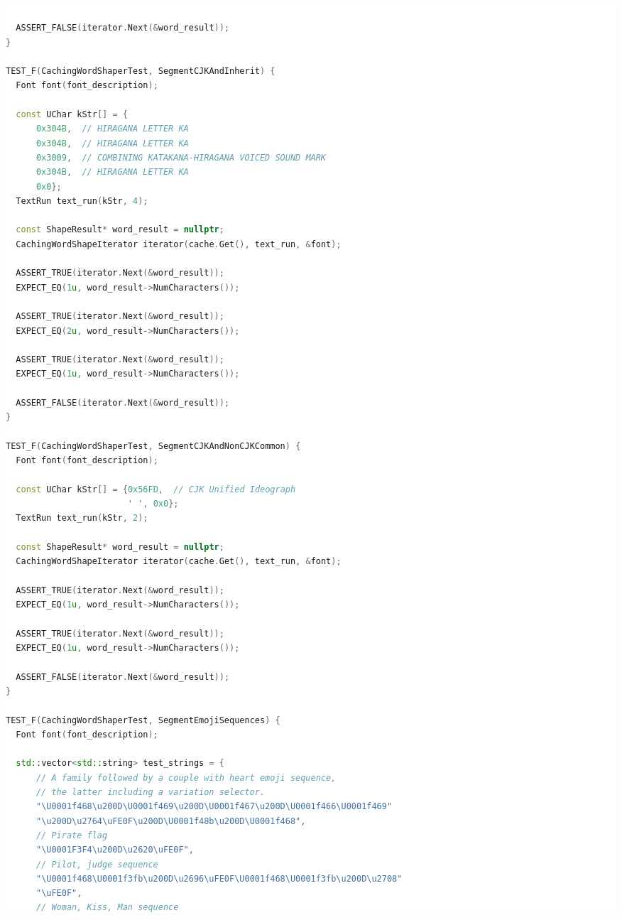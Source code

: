 ```cpp

  ASSERT_FALSE(iterator.Next(&word_result));
}

TEST_F(CachingWordShaperTest, SegmentCJKAndInherit) {
  Font font(font_description);

  const UChar kStr[] = {
      0x304B,  // HIRAGANA LETTER KA
      0x304B,  // HIRAGANA LETTER KA
      0x3009,  // COMBINING KATAKANA-HIRAGANA VOICED SOUND MARK
      0x304B,  // HIRAGANA LETTER KA
      0x0};
  TextRun text_run(kStr, 4);

  const ShapeResult* word_result = nullptr;
  CachingWordShapeIterator iterator(cache.Get(), text_run, &font);

  ASSERT_TRUE(iterator.Next(&word_result));
  EXPECT_EQ(1u, word_result->NumCharacters());

  ASSERT_TRUE(iterator.Next(&word_result));
  EXPECT_EQ(2u, word_result->NumCharacters());

  ASSERT_TRUE(iterator.Next(&word_result));
  EXPECT_EQ(1u, word_result->NumCharacters());

  ASSERT_FALSE(iterator.Next(&word_result));
}

TEST_F(CachingWordShaperTest, SegmentCJKAndNonCJKCommon) {
  Font font(font_description);

  const UChar kStr[] = {0x56FD,  // CJK Unified Ideograph
                        ' ', 0x0};
  TextRun text_run(kStr, 2);

  const ShapeResult* word_result = nullptr;
  CachingWordShapeIterator iterator(cache.Get(), text_run, &font);

  ASSERT_TRUE(iterator.Next(&word_result));
  EXPECT_EQ(1u, word_result->NumCharacters());

  ASSERT_TRUE(iterator.Next(&word_result));
  EXPECT_EQ(1u, word_result->NumCharacters());

  ASSERT_FALSE(iterator.Next(&word_result));
}

TEST_F(CachingWordShaperTest, SegmentEmojiSequences) {
  Font font(font_description);

  std::vector<std::string> test_strings = {
      // A family followed by a couple with heart emoji sequence,
      // the latter including a variation selector.
      "\U0001f468\u200D\U0001f469\u200D\U0001f467\u200D\U0001f466\U0001f469"
      "\u200D\u2764\uFE0F\u200D\U0001f48b\u200D\U0001f468",
      // Pirate flag
      "\U0001F3F4\u200D\u2620\uFE0F",
      // Pilot, judge sequence
      "\U0001f468\U0001f3fb\u200D\u2696\uFE0F\U0001f468\U0001f3fb\u200D\u2708"
      "\uFE0F",
      // Woman, Kiss, Man sequence
```